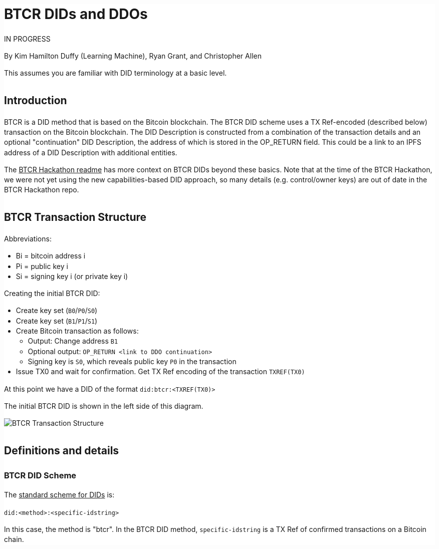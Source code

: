# BTCR DIDs and DDOs

IN PROGRESS

By Kim Hamilton Duffy (Learning Machine), Ryan Grant, and Christopher Allen

This assumes you are familiar with DID terminology at a basic level. 

## Introduction

BTCR is a DID method that is based on the Bitcoin blockchain. The BTCR DID scheme uses a TX Ref-encoded (described below) transaction on the Bitcoin blockchain. The DID Description is constructed from a combination of the transaction details and an optional "continuation" DID Description, the address of which is stored in the OP_RETURN field. This could be a link to an IPFS address of a DID Description with additional entities.

The [BTCR Hackathon readme](https://github.com/WebOfTrustInfo/btcr-hackathon/blob/master/README.md) has more context on BTCR DIDs beyond these basics. Note that at the time of the BTCR Hackathon, we were not yet using the new capabilities-based DID approach, so many details (e.g. control/owner keys) are out of date in the BTCR Hackathon repo.

## BTCR Transaction Structure

Abbreviations:
- Bi = bitcoin address i 
- Pi = public key i
- Si = signing key i (or private key i)

Creating the initial BTCR DID:
- Create key set (`B0`/`P0`/`S0`)
- Create key set (`B1`/`P1`/`S1`)
- Create Bitcoin transaction as follows:
	- Output: Change address `B1`
	- Optional output: `OP_RETURN <link to DDO continuation>`
	- Signing key is `S0`, which reveals public key `P0` in the transaction
- Issue TX0 and wait for confirmation. Get TX Ref encoding of the transaction `TXREF(TX0)`

At this point we have a DID of the format `did:btcr:<TXREF(TX0)>`

The initial BTCR DID is shown in the left side of this diagram.

![BTCR Transaction Structure](btcr-tx-ref.png)

## Definitions and details

### BTCR DID Scheme

The [standard scheme for DIDs](https://w3c-ccg.github.io/did-spec/) is:

`did:<method>:<specific-idstring>`

In this case, the method is "btcr". In the BTCR DID method, `specific-idstring` is a TX Ref of confirmed transactions on a Bitcoin chain.
